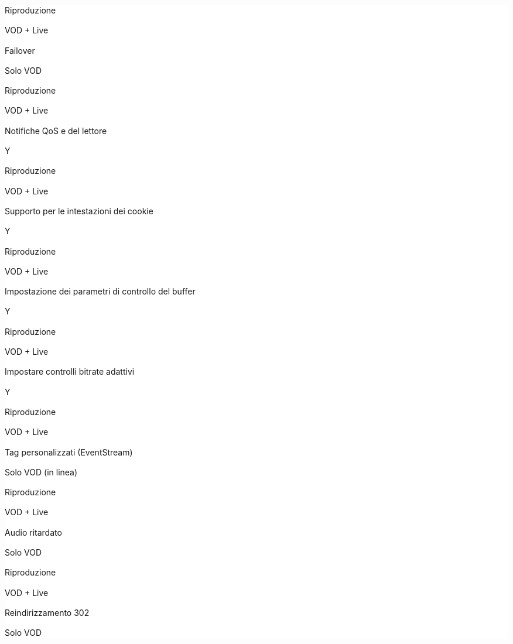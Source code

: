   </tr> 
  <tr> 
   <td><p>Riproduzione</p> </td> 
   <td><p>VOD + Live</p> </td> 
   <td><p>Failover</p> </td> 
   <td><p>Solo VOD</p> </td> 
  </tr> 
  <tr> 
   <td><p>Riproduzione</p> </td> 
   <td><p>VOD + Live</p> </td> 
   <td><p>Notifiche QoS e del lettore</p> </td> 
   <td><p>Y</p> </td> 
  </tr> 
  <tr> 
   <td><p>Riproduzione</p> </td> 
   <td><p>VOD + Live</p> </td> 
   <td><p>Supporto per le intestazioni dei cookie</p> </td> 
   <td><p>Y</p> </td> 
  </tr> 
  <tr> 
   <td><p>Riproduzione</p> </td> 
   <td><p>VOD + Live</p> </td> 
   <td><p>Impostazione dei parametri di controllo del buffer</p> </td> 
   <td><p>Y</p> </td> 
  </tr> 
  <tr> 
   <td><p>Riproduzione</p> </td> 
   <td><p>VOD + Live</p> </td> 
   <td><p>Impostare controlli bitrate adattivi</p> </td> 
   <td><p>Y</p> </td> 
  </tr> 
  <tr> 
   <td><p>Riproduzione</p> </td> 
   <td><p>VOD + Live</p> </td> 
   <td><p>Tag personalizzati (EventStream)</p> </td> 
   <td><p>Solo VOD (in linea)</p> </td> 
  </tr> 
  <tr> 
   <td><p>Riproduzione</p> </td> 
   <td><p>VOD + Live</p> </td> 
   <td><p>Audio ritardato</p> </td> 
   <td><p>Solo VOD</p> </td> 
  </tr> 
  <tr> 
   <td><p>Riproduzione</p> </td> 
   <td><p>VOD + Live</p> </td> 
   <td><p>Reindirizzamento 302</p> </td> 
   <td><p>Solo VOD</p> </td> 
  </tr> 
 </tbody> 
</table>
